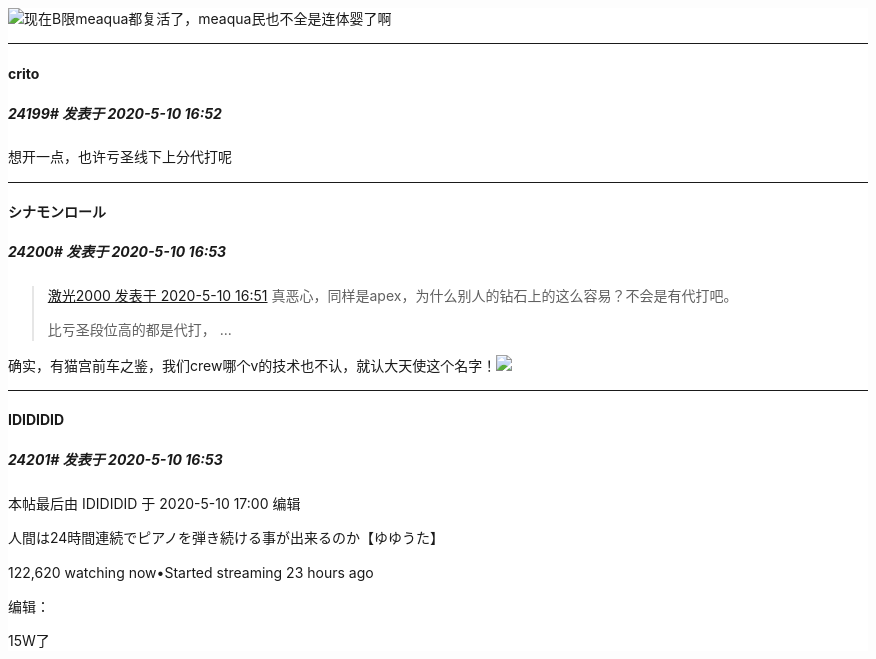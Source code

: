 

<img src="https://static.saraba1st.com/image/smiley/face2017/067.png" referrerpolicy="no-referrer">现在B限meaqua都复活了，meaqua民也不全是连体婴了啊







-----

####  crito  
##### 24199#       发表于 2020-5-10 16:52




想开一点，也许亏圣线下上分代打呢







-----

####  シナモンロール  
##### 24200#       发表于 2020-5-10 16:53



<blockquote><a href="httphttps://bbs.saraba1st.com/2b/forum.php?mod=redirect&amp;goto=findpost&amp;pid=47368835&amp;ptid=1924531" target="_blank">激光2000 发表于 2020-5-10 16:51</a>
真恶心，同样是apex，为什么别人的钻石上的这么容易？不会是有代打吧。


比亏圣段位高的都是代打， ...</blockquote>
确实，有猫宫前车之鉴，我们crew哪个v的技术也不认，就认大天使这个名字！<img src="https://static.saraba1st.com/image/smiley/face2017/040.png" referrerpolicy="no-referrer">







-----

####  IDIDIDID  
##### 24201#       发表于 2020-5-10 16:53



 本帖最后由 IDIDIDID 于 2020-5-10 17:00 编辑 

人間は24時間連続でピアノを弾き続ける事が出来るのか【ゆゆうた】

122,620 watching now•Started streaming 23 hours ago


编辑：

15W了



